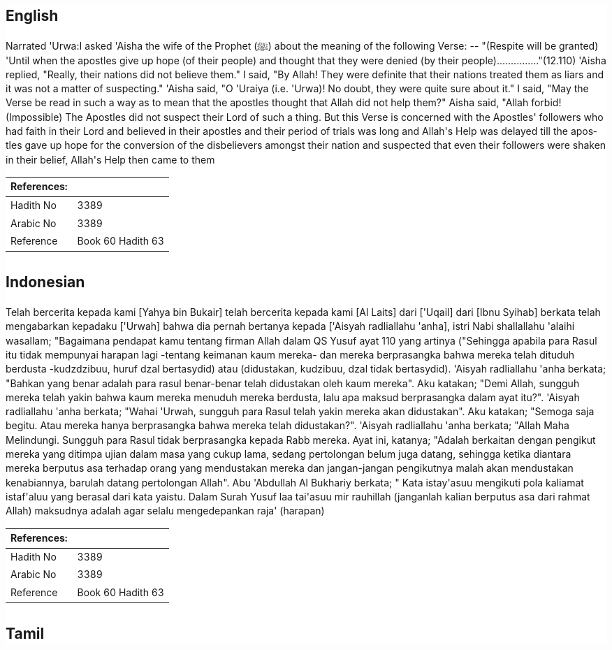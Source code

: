 ## English


<div dir="ltr" lang="en" style={{fontSize:'larger',backgroundColor:'#f8f9fa',padding:20}}>
Narrated 'Urwa:I asked 'Aisha the wife of the Prophet (ﷺ) about the meaning of the following Verse: -- "(Respite will be granted) 'Until when the apostles give up hope (of their people) and thought that they were denied (by their people)..............."(12.110) 'Aisha replied, "Really, their nations did not believe them." I said, "By Allah! They were definite that their nations treated them as liars and it was not a matter of suspecting." 'Aisha said, "O 'Uraiya (i.e. 'Urwa)! No doubt, they were quite sure about it." I said, "May the Verse be read in such a way as to mean that the apostles thought that Allah did not help them?" Aisha said, "Allah forbid! (Impossible) The Apostles did not suspect their Lord of such a thing. But this Verse is concerned with the Apostles' followers who had faith in their Lord and believed in their apostles and their period of trials was long and Allah's Help was delayed till the apostles gave up hope for the conversion of the disbelievers amongst their nation and suspected that even their followers were shaken in their belief, Allah's Help then came to them
</div>
<div style={{backgroundColor:'#f8f9fa',padding:20, marginBottom: 10}}><table> <thead> <tr> <th>References:</th> <th></th> </tr> </thead> <tbody><tr><td>Hadith No</td><td>3389</td></tr><tr><td>Arabic No</td><td>3389</td></tr><tr><td>Reference</td><td>Book 60 Hadith 63</td></tr></tbody></table></div>

## Indonesian


<div dir="ltr" lang="id" style={{fontSize:'larger',backgroundColor:'#f8f9fa',padding:20}}>
Telah bercerita kepada kami [Yahya bin Bukair] telah bercerita kepada kami [Al Laits] dari ['Uqail] dari [Ibnu Syihab] berkata telah mengabarkan kepadaku ['Urwah] bahwa dia pernah bertanya kepada ['Aisyah radliallahu 'anha], istri Nabi shallallahu 'alaihi wasallam; "Bagaimana pendapat kamu tentang firman Allah dalam QS Yusuf ayat 110 yang artinya ("Sehingga apabila para Rasul itu tidak mempunyai harapan lagi -tentang keimanan kaum mereka- dan mereka berprasangka bahwa mereka telah dituduh berdusta -kudzdzibuu, huruf dzal bertasydid) atau (didustakan, kudzibuu, dzal tidak bertasydid). 'Aisyah radliallahu 'anha berkata; "Bahkan yang benar adalah para rasul benar-benar telah didustakan oleh kaum mereka". Aku katakan; "Demi Allah, sungguh mereka telah yakin bahwa kaum mereka menuduh mereka berdusta, lalu apa maksud berprasangka dalam ayat itu?". 'Aisyah radliallahu 'anha berkata; "Wahai 'Urwah, sungguh para Rasul telah yakin mereka akan didustakan". Aku katakan; "Semoga saja begitu. Atau mereka hanya berprasangka bahwa mereka telah didustakan?". 'Aisyah radliallahu 'anha berkata; "Allah Maha Melindungi. Sungguh para Rasul tidak berprasangka kepada Rabb mereka. Ayat ini, katanya; "Adalah berkaitan dengan pengikut mereka yang ditimpa ujian dalam masa yang cukup lama, sedang pertolongan belum juga datang, sehingga ketika diantara mereka berputus asa terhadap orang yang mendustakan mereka dan jangan-jangan pengikutnya malah akan mendustakan kenabiannya, barulah datang pertolongan Allah". Abu 'Abdullah Al Bukhariy berkata; " Kata istay'asuu mengikuti pola kaliamat istaf'aluu yang berasal dari kata yaistu. Dalam Surah Yusuf laa tai'asuu mir rauhillah (janganlah kalian berputus asa dari rahmat Allah) maksudnya adalah agar selalu mengedepankan raja' (harapan)
</div>
<div style={{backgroundColor:'#f8f9fa',padding:20, marginBottom: 10}}><table> <thead> <tr> <th>References:</th> <th></th> </tr> </thead> <tbody><tr><td>Hadith No</td><td>3389</td></tr><tr><td>Arabic No</td><td>3389</td></tr><tr><td>Reference</td><td>Book 60 Hadith 63</td></tr></tbody></table></div>

## Tamil

